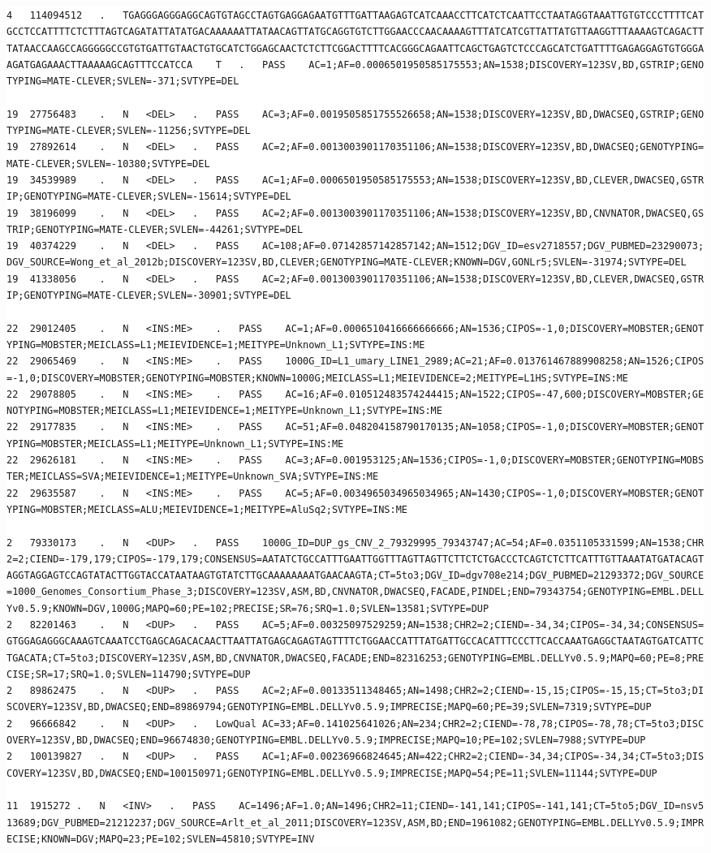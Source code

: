 ```text
4	114094512	.	TGAGGGAGGGAGGCAGTGTAGCCTAGTGAGGAGAATGTTTGATTAAGAGTCATCAAACCTTCATCTCAATTCCTAATAGGTAAATTGTGTCCCTTTTCATGCCTCCATTTTCTCTTTAGTCAGATATTATATGACAAAAAATTATAACAGTTATGCAGGTGTCTTGGAACCCAACAAAAGTTTATCATCGTTATTATGTTAAGGTTTAAAAGTCAGACTTTATAACCAAGCCAGGGGGCCGTGTGATTGTAACTGTGCATCTGGAGCAACTCTCTTCGGACTTTTCACGGGCAGAATTCAGCTGAGTCTCCCAGCATCTGATTTTGAGAGGAGTGTGGGAAGATGAGAAACTTAAAAAGCAGTTTCCATCCA	T	.	PASS	AC=1;AF=0.0006501950585175553;AN=1538;DISCOVERY=123SV,BD,GSTRIP;GENOTYPING=MATE-CLEVER;SVLEN=-371;SVTYPE=DEL

19	27756483	.	N	<DEL>	.	PASS	AC=3;AF=0.0019505851755526658;AN=1538;DISCOVERY=123SV,BD,DWACSEQ,GSTRIP;GENOTYPING=MATE-CLEVER;SVLEN=-11256;SVTYPE=DEL
19	27892614	.	N	<DEL>	.	PASS	AC=2;AF=0.0013003901170351106;AN=1538;DISCOVERY=123SV,BD,DWACSEQ;GENOTYPING=MATE-CLEVER;SVLEN=-10380;SVTYPE=DEL
19	34539989	.	N	<DEL>	.	PASS	AC=1;AF=0.0006501950585175553;AN=1538;DISCOVERY=123SV,BD,CLEVER,DWACSEQ,GSTRIP;GENOTYPING=MATE-CLEVER;SVLEN=-15614;SVTYPE=DEL
19	38196099	.	N	<DEL>	.	PASS	AC=2;AF=0.0013003901170351106;AN=1538;DISCOVERY=123SV,BD,CNVNATOR,DWACSEQ,GSTRIP;GENOTYPING=MATE-CLEVER;SVLEN=-44261;SVTYPE=DEL
19	40374229	.	N	<DEL>	.	PASS	AC=108;AF=0.07142857142857142;AN=1512;DGV_ID=esv2718557;DGV_PUBMED=23290073;DGV_SOURCE=Wong_et_al_2012b;DISCOVERY=123SV,BD,CLEVER;GENOTYPING=MATE-CLEVER;KNOWN=DGV,GONLr5;SVLEN=-31974;SVTYPE=DEL
19	41338056	.	N	<DEL>	.	PASS	AC=2;AF=0.0013003901170351106;AN=1538;DISCOVERY=123SV,BD,CLEVER,DWACSEQ,GSTRIP;GENOTYPING=MATE-CLEVER;SVLEN=-30901;SVTYPE=DEL

22	29012405	.	N	<INS:ME>	.	PASS	AC=1;AF=0.0006510416666666666;AN=1536;CIPOS=-1,0;DISCOVERY=MOBSTER;GENOTYPING=MOBSTER;MEICLASS=L1;MEIEVIDENCE=1;MEITYPE=Unknown_L1;SVTYPE=INS:ME
22	29065469	.	N	<INS:ME>	.	PASS	1000G_ID=L1_umary_LINE1_2989;AC=21;AF=0.013761467889908258;AN=1526;CIPOS=-1,0;DISCOVERY=MOBSTER;GENOTYPING=MOBSTER;KNOWN=1000G;MEICLASS=L1;MEIEVIDENCE=2;MEITYPE=L1HS;SVTYPE=INS:ME
22	29078805	.	N	<INS:ME>	.	PASS	AC=16;AF=0.010512483574244415;AN=1522;CIPOS=-47,600;DISCOVERY=MOBSTER;GENOTYPING=MOBSTER;MEICLASS=L1;MEIEVIDENCE=1;MEITYPE=Unknown_L1;SVTYPE=INS:ME
22	29177835	.	N	<INS:ME>	.	PASS	AC=51;AF=0.048204158790170135;AN=1058;CIPOS=-1,0;DISCOVERY=MOBSTER;GENOTYPING=MOBSTER;MEICLASS=L1;MEITYPE=Unknown_L1;SVTYPE=INS:ME
22	29626181	.	N	<INS:ME>	.	PASS	AC=3;AF=0.001953125;AN=1536;CIPOS=-1,0;DISCOVERY=MOBSTER;GENOTYPING=MOBSTER;MEICLASS=SVA;MEIEVIDENCE=1;MEITYPE=Unknown_SVA;SVTYPE=INS:ME
22	29635587	.	N	<INS:ME>	.	PASS	AC=5;AF=0.0034965034965034965;AN=1430;CIPOS=-1,0;DISCOVERY=MOBSTER;GENOTYPING=MOBSTER;MEICLASS=ALU;MEIEVIDENCE=1;MEITYPE=AluSq2;SVTYPE=INS:ME

2	79330173	.	N	<DUP>	.	PASS	1000G_ID=DUP_gs_CNV_2_79329995_79343747;AC=54;AF=0.0351105331599;AN=1538;CHR2=2;CIEND=-179,179;CIPOS=-179,179;CONSENSUS=AATATCTGCCATTTGAATTGGTTTAGTTAGTTCTTCTCTGACCCTCAGTCTCTTCATTTGTTAAATATGATACAGTAGGTAGGAGTCCAGTATACTTGGTACCATAATAAGTGTATCTTGCAAAAAAAATGAACAAGTA;CT=5to3;DGV_ID=dgv708e214;DGV_PUBMED=21293372;DGV_SOURCE=1000_Genomes_Consortium_Phase_3;DISCOVERY=123SV,ASM,BD,CNVNATOR,DWACSEQ,FACADE,PINDEL;END=79343754;GENOTYPING=EMBL.DELLYv0.5.9;KNOWN=DGV,1000G;MAPQ=60;PE=102;PRECISE;SR=76;SRQ=1.0;SVLEN=13581;SVTYPE=DUP
2	82201463	.	N	<DUP>	.	PASS	AC=5;AF=0.00325097529259;AN=1538;CHR2=2;CIEND=-34,34;CIPOS=-34,34;CONSENSUS=GTGGAGAGGGCAAAGTCAAATCCTGAGCAGACACAACTTAATTATGAGCAGAGTAGTTTTCTGGAACCATTTATGATTGCCACATTTCCCTTCACCAAATGAGGCTAATAGTGATCATTCTGACATA;CT=5to3;DISCOVERY=123SV,ASM,BD,CNVNATOR,DWACSEQ,FACADE;END=82316253;GENOTYPING=EMBL.DELLYv0.5.9;MAPQ=60;PE=8;PRECISE;SR=17;SRQ=1.0;SVLEN=114790;SVTYPE=DUP
2	89862475	.	N	<DUP>	.	PASS	AC=2;AF=0.00133511348465;AN=1498;CHR2=2;CIEND=-15,15;CIPOS=-15,15;CT=5to3;DISCOVERY=123SV,BD,DWACSEQ;END=89869794;GENOTYPING=EMBL.DELLYv0.5.9;IMPRECISE;MAPQ=60;PE=39;SVLEN=7319;SVTYPE=DUP
2	96666842	.	N	<DUP>	.	LowQual	AC=33;AF=0.141025641026;AN=234;CHR2=2;CIEND=-78,78;CIPOS=-78,78;CT=5to3;DISCOVERY=123SV,BD,DWACSEQ;END=96674830;GENOTYPING=EMBL.DELLYv0.5.9;IMPRECISE;MAPQ=10;PE=102;SVLEN=7988;SVTYPE=DUP
2	100139827	.	N	<DUP>	.	PASS	AC=1;AF=0.00236966824645;AN=422;CHR2=2;CIEND=-34,34;CIPOS=-34,34;CT=5to3;DISCOVERY=123SV,BD,DWACSEQ;END=100150971;GENOTYPING=EMBL.DELLYv0.5.9;IMPRECISE;MAPQ=54;PE=11;SVLEN=11144;SVTYPE=DUP

11	1915272	.	N	<INV>	.	PASS	AC=1496;AF=1.0;AN=1496;CHR2=11;CIEND=-141,141;CIPOS=-141,141;CT=5to5;DGV_ID=nsv513689;DGV_PUBMED=21212237;DGV_SOURCE=Arlt_et_al_2011;DISCOVERY=123SV,ASM,BD;END=1961082;GENOTYPING=EMBL.DELLYv0.5.9;IMPRECISE;KNOWN=DGV;MAPQ=23;PE=102;SVLEN=45810;SVTYPE=INV
```
